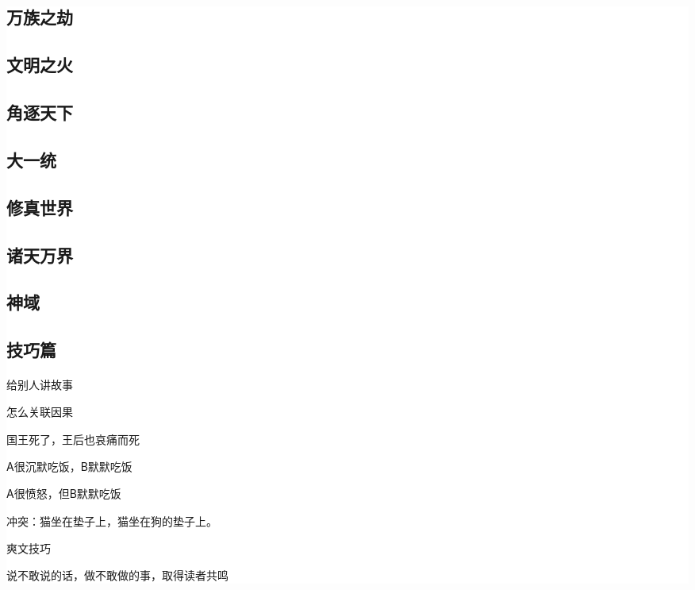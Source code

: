 

## 万族之劫



## 文明之火



## 角逐天下



## 大一统



## 修真世界



## 诸天万界



## 神域















## 技巧篇

给别人讲故事

怎么关联因果

国王死了，王后也哀痛而死

A很沉默吃饭，B默默吃饭

A很愤怒，但B默默吃饭

冲突：猫坐在垫子上，猫坐在狗的垫子上。



爽文技巧

说不敢说的话，做不敢做的事，取得读者共鸣

